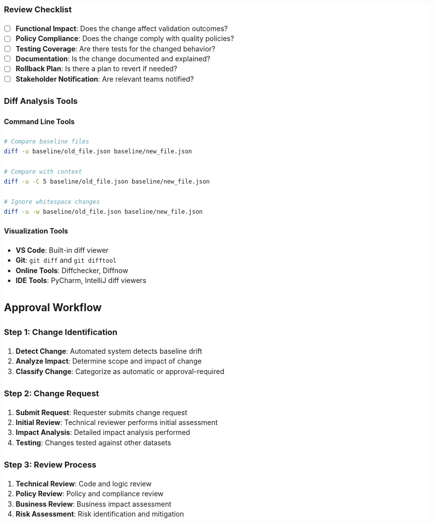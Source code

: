### Review Checklist

- [ ] **Functional Impact**: Does the change affect validation outcomes?
- [ ] **Policy Compliance**: Does the change comply with quality policies?
- [ ] **Testing Coverage**: Are there tests for the changed behavior?
- [ ] **Documentation**: Is the change documented and explained?
- [ ] **Rollback Plan**: Is there a plan to revert if needed?
- [ ] **Stakeholder Notification**: Are relevant teams notified?

### Diff Analysis Tools

#### Command Line Tools

```bash
# Compare baseline files
diff -u baseline/old_file.json baseline/new_file.json

# Compare with context
diff -u -C 5 baseline/old_file.json baseline/new_file.json

# Ignore whitespace changes
diff -u -w baseline/old_file.json baseline/new_file.json
```

#### Visualization Tools

- **VS Code**: Built-in diff viewer
- **Git**: `git diff` and `git difftool`
- **Online Tools**: Diffchecker, Diffnow
- **IDE Tools**: PyCharm, IntelliJ diff viewers

## Approval Workflow

### Step 1: Change Identification

1. **Detect Change**: Automated system detects baseline drift
2. **Analyze Impact**: Determine scope and impact of change
3. **Classify Change**: Categorize as automatic or approval-required

### Step 2: Change Request

1. **Submit Request**: Requester submits change request
2. **Initial Review**: Technical reviewer performs initial assessment
3. **Impact Analysis**: Detailed impact analysis performed
4. **Testing**: Changes tested against other datasets

### Step 3: Review Process

1. **Technical Review**: Code and logic review
2. **Policy Review**: Policy and compliance review
3. **Business Review**: Business impact assessment
4. **Risk Assessment**: Risk identification and mitigation

